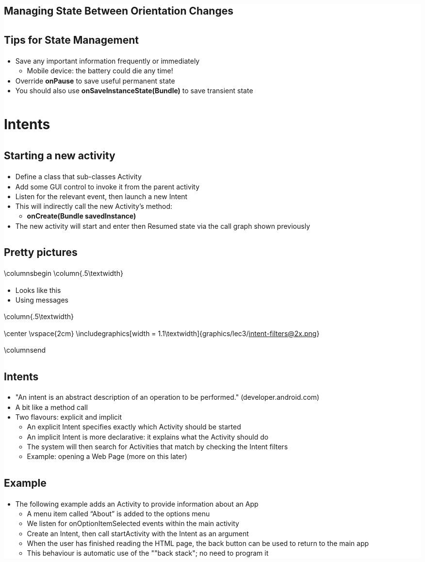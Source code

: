 ## Managing State Between Orientation Changes

## Tips for State Management
* Save any important information frequently or immediately
	* Mobile device: the battery could die any time!
* Override **onPause** to save useful permanent state 
* You should also use **onSaveInstanceState(Bundle)** to save transient state


# Intents

## Starting a new activity

* Define a class that sub-classes Activity
* Add some GUI control to invoke it from the parent activity
* Listen for the relevant event, then launch a new Intent
* This will indirectly call the new Activity’s method:
 	* **onCreate(Bundle savedInstance)**
* The new activity will start and enter then Resumed state via the call graph shown previously


## Pretty pictures
\columnsbegin
\column{.5\textwidth}

* Looks like this
* Using messages

\column{.5\textwidth}

\center
\vspace{2cm}
\includegraphics[width = 1.1\textwidth]{graphics/lec3/intent-filters@2x.png}

\columnsend




## Intents

* "An intent is an abstract description of an operation to be performed." (developer.android.com)
* A bit like a method call
* Two flavours: explicit and implicit
	* An explicit Intent specifies exactly which Activity should be started
	* An implicit Intent is more declarative: it explains what the Activity should do
	* The system will then search for Activities that match by checking the Intent filters
	* Example: opening a Web Page (more on this later)



## Example
* The following example adds an Activity to provide information about an App
	* A menu item called “About” is added to the options menu
	* We listen for onOptionItemSelected events within the main activity
	* Create an Intent, then call startActivity with the Intent as an argument
	* When the user has finished reading the HTML page, the back button can be used to return to the main app
	* This behaviour is automatic use of the ""back stack"; no need to program it
